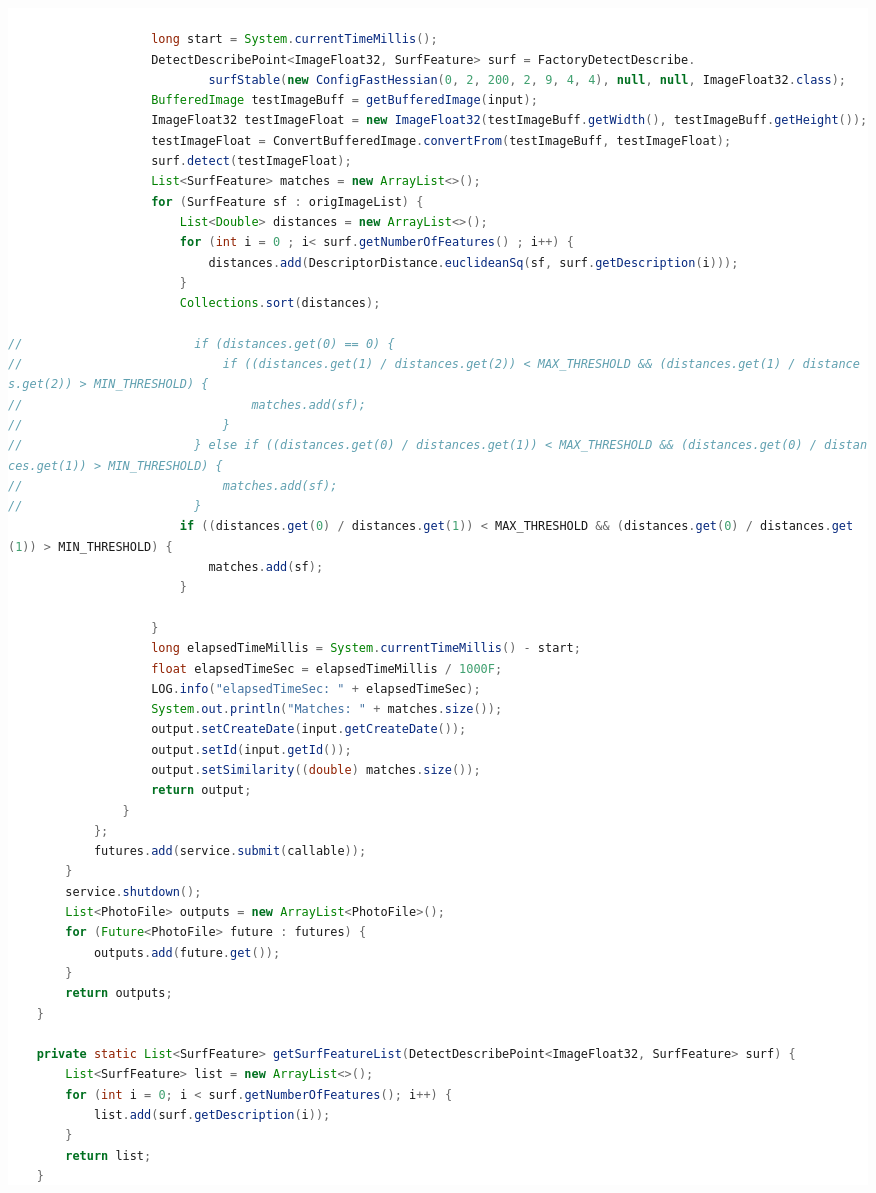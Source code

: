 ```java

                    long start = System.currentTimeMillis();
                    DetectDescribePoint<ImageFloat32, SurfFeature> surf = FactoryDetectDescribe.
                            surfStable(new ConfigFastHessian(0, 2, 200, 2, 9, 4, 4), null, null, ImageFloat32.class);
                    BufferedImage testImageBuff = getBufferedImage(input);
                    ImageFloat32 testImageFloat = new ImageFloat32(testImageBuff.getWidth(), testImageBuff.getHeight());
                    testImageFloat = ConvertBufferedImage.convertFrom(testImageBuff, testImageFloat);
                    surf.detect(testImageFloat);
                    List<SurfFeature> matches = new ArrayList<>();
                    for (SurfFeature sf : origImageList) {
                        List<Double> distances = new ArrayList<>();
                        for (int i = 0 ; i< surf.getNumberOfFeatures() ; i++) {
                            distances.add(DescriptorDistance.euclideanSq(sf, surf.getDescription(i)));
                        }
                        Collections.sort(distances);

//                        if (distances.get(0) == 0) {
//                            if ((distances.get(1) / distances.get(2)) < MAX_THRESHOLD && (distances.get(1) / distances.get(2)) > MIN_THRESHOLD) {
//                                matches.add(sf);
//                            }
//                        } else if ((distances.get(0) / distances.get(1)) < MAX_THRESHOLD && (distances.get(0) / distances.get(1)) > MIN_THRESHOLD) {
//                            matches.add(sf);
//                        }
                        if ((distances.get(0) / distances.get(1)) < MAX_THRESHOLD && (distances.get(0) / distances.get(1)) > MIN_THRESHOLD) {
                            matches.add(sf);
                        }

                    }
                    long elapsedTimeMillis = System.currentTimeMillis() - start;
                    float elapsedTimeSec = elapsedTimeMillis / 1000F;
                    LOG.info("elapsedTimeSec: " + elapsedTimeSec);
                    System.out.println("Matches: " + matches.size());
                    output.setCreateDate(input.getCreateDate());
                    output.setId(input.getId());
                    output.setSimilarity((double) matches.size());
                    return output;
                }
            };
            futures.add(service.submit(callable));
        }
        service.shutdown();
        List<PhotoFile> outputs = new ArrayList<PhotoFile>();
        for (Future<PhotoFile> future : futures) {
            outputs.add(future.get());
        }
        return outputs;
    }

    private static List<SurfFeature> getSurfFeatureList(DetectDescribePoint<ImageFloat32, SurfFeature> surf) {
        List<SurfFeature> list = new ArrayList<>();
        for (int i = 0; i < surf.getNumberOfFeatures(); i++) {
            list.add(surf.getDescription(i));
        }
        return list;
    }
```